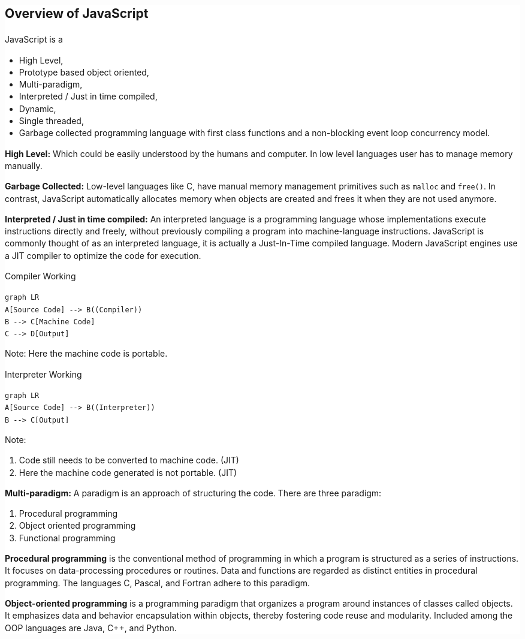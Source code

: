 ﻿## Overview of JavaScript

JavaScript is a
* High Level,
* Prototype based object oriented,
* Multi-paradigm,
* Interpreted / Just in time compiled,
* Dynamic,
* Single threaded,
* Garbage collected
programming language with first class functions and a non-blocking event loop concurrency model.

**High Level:** Which could be easily understood by the humans and computer. In low level languages user has to manage memory manually.

**Garbage Collected:** Low-level languages like C, have manual memory management primitives such as `malloc` and `free()`. In contrast, JavaScript automatically allocates memory when objects are created and frees it when they are not used anymore.

**Interpreted / Just in time compiled:** An interpreted language is a programming language whose implementations execute instructions directly and freely, without previously compiling a program into machine-language instructions. JavaScript is commonly thought of as an interpreted language, it is actually a Just-In-Time compiled language. Modern JavaScript engines use a JIT compiler to optimize the code for execution.

Compiler Working

```mermaid
graph LR
A[Source Code] --> B((Compiler))
B --> C[Machine Code]
C --> D[Output]
```
Note: Here the machine code is portable.

Interpreter Working

```mermaid
graph LR
A[Source Code] --> B((Interpreter))
B --> C[Output]
```
Note: 
1. Code still needs to be converted to machine code. (JIT)
2. Here the machine code generated is not portable. (JIT)

**Multi-paradigm:** A paradigm is an approach of structuring the code. There are three paradigm: 
1. Procedural programming
2. Object oriented programming
3. Functional programming

**Procedural programming** is the conventional method of programming in which a program is structured as a series of instructions. It focuses on data-processing procedures or routines. Data and functions are regarded as distinct entities in procedural programming. The languages C, Pascal, and Fortran adhere to this paradigm.

**Object-oriented programming** is a programming paradigm that organizes a program around instances of classes called objects. It emphasizes data and behavior encapsulation within objects, thereby fostering code reuse and modularity. Included among the OOP languages are Java, C++, and Python.
